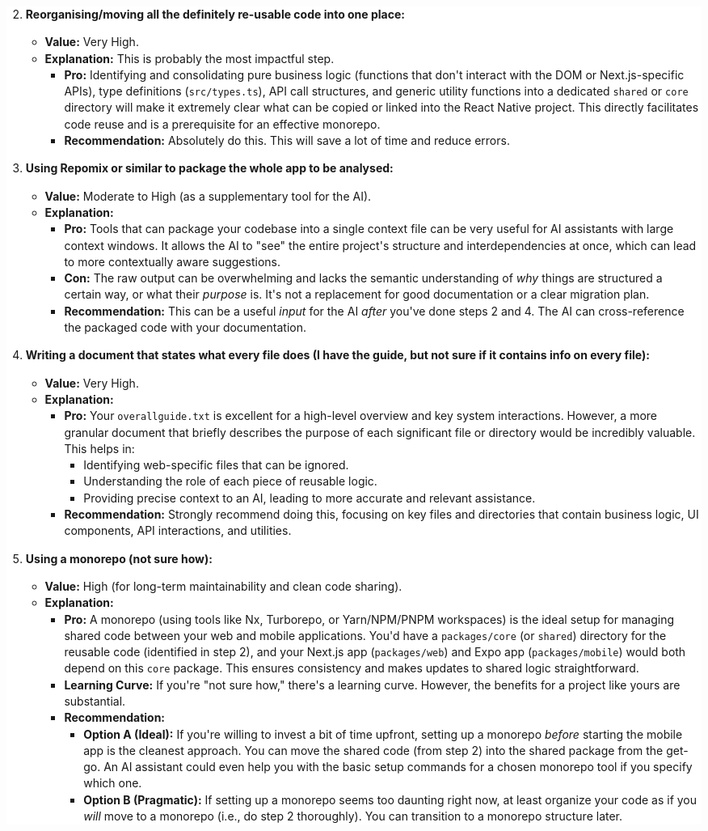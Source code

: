 2.  **Reorganising/moving all the definitely re-usable code into one place:**
    *   **Value:** Very High.
    *   **Explanation:** This is probably the most impactful step.
        *   **Pro:** Identifying and consolidating pure business logic (functions that don't interact with the DOM or Next.js-specific APIs), type definitions (`src/types.ts`), API call structures, and generic utility functions into a dedicated `shared` or `core` directory will make it extremely clear what can be copied or linked into the React Native project. This directly facilitates code reuse and is a prerequisite for an effective monorepo.
        *   **Recommendation:** Absolutely do this. This will save a lot of time and reduce errors.

3.  **Using Repomix or similar to package the whole app to be analysed:**
    *   **Value:** Moderate to High (as a supplementary tool for the AI).
    *   **Explanation:**
        *   **Pro:** Tools that can package your codebase into a single context file can be very useful for AI assistants with large context windows. It allows the AI to "see" the entire project's structure and interdependencies at once, which can lead to more contextually aware suggestions.
        *   **Con:** The raw output can be overwhelming and lacks the semantic understanding of *why* things are structured a certain way, or what their *purpose* is. It's not a replacement for good documentation or a clear migration plan.
        *   **Recommendation:** This can be a useful *input* for the AI *after* you've done steps 2 and 4. The AI can cross-reference the packaged code with your documentation.

4.  **Writing a document that states what every file does (I have the guide, but not sure if it contains info on every file):**
    *   **Value:** Very High.
    *   **Explanation:**
        *   **Pro:** Your `overallguide.txt` is excellent for a high-level overview and key system interactions. However, a more granular document that briefly describes the purpose of each significant file or directory would be incredibly valuable. This helps in:
            *   Identifying web-specific files that can be ignored.
            *   Understanding the role of each piece of reusable logic.
            *   Providing precise context to an AI, leading to more accurate and relevant assistance.
        *   **Recommendation:** Strongly recommend doing this, focusing on key files and directories that contain business logic, UI components, API interactions, and utilities.

5.  **Using a monorepo (not sure how):**
    *   **Value:** High (for long-term maintainability and clean code sharing).
    *   **Explanation:**
        *   **Pro:** A monorepo (using tools like Nx, Turborepo, or Yarn/NPM/PNPM workspaces) is the ideal setup for managing shared code between your web and mobile applications. You'd have a `packages/core` (or `shared`) directory for the reusable code (identified in step 2), and your Next.js app (`packages/web`) and Expo app (`packages/mobile`) would both depend on this `core` package. This ensures consistency and makes updates to shared logic straightforward.
        *   **Learning Curve:** If you're "not sure how," there's a learning curve. However, the benefits for a project like yours are substantial.
        *   **Recommendation:**
            *   **Option A (Ideal):** If you're willing to invest a bit of time upfront, setting up a monorepo *before* starting the mobile app is the cleanest approach. You can move the shared code (from step 2) into the shared package from the get-go. An AI assistant could even help you with the basic setup commands for a chosen monorepo tool if you specify which one.
            *   **Option B (Pragmatic):** If setting up a monorepo seems too daunting right now, at least organize your code as if you *will* move to a monorepo (i.e., do step 2 thoroughly). You can transition to a monorepo structure later.

